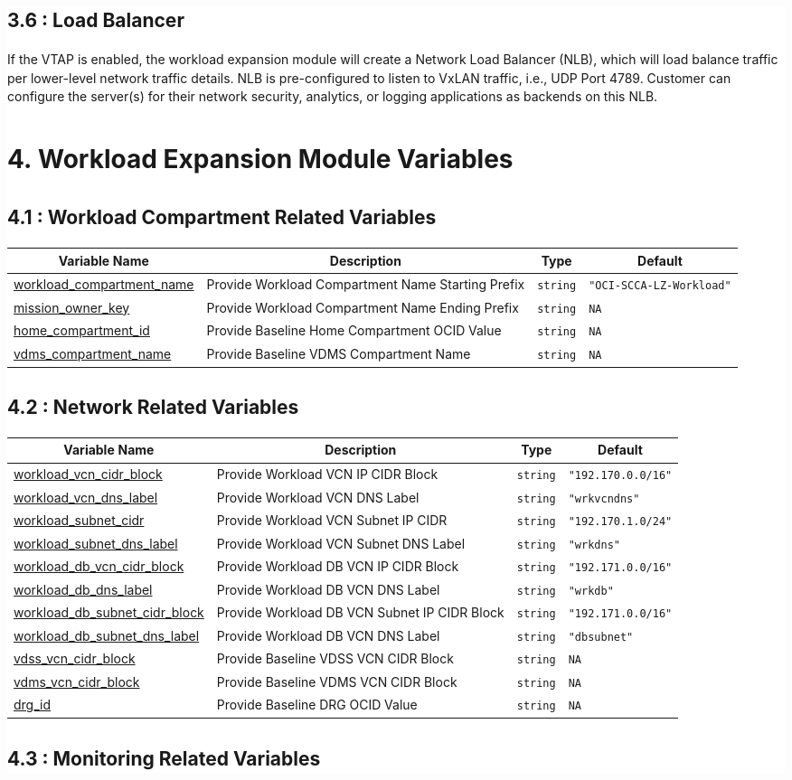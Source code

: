 ## 3.6 : Load Balancer

If the VTAP is enabled, the workload expansion module will create a Network Load Balancer (NLB), which will load balance traffic per lower-level network traffic details. NLB is pre-configured to listen to VxLAN traffic, i.e., UDP Port 4789. Customer can configure the server(s) for their network security, analytics, or logging applications as backends on this NLB.


# <a name="Workload Expansion Module Variables"></a>4. Workload Expansion Module Variables

## 4.1 : Workload Compartment Related Variables

| Variable Name      | Description| Type | Default
| ------------------- | ----- | ----- | ----- |
| <a name="workload_compartment_name"></a> [workload\_compartment\_name](#workload\_compartment\_name)   | Provide Workload Compartment Name Starting Prefix | `string` | `"OCI-SCCA-LZ-Workload"`    | 
| <a name="mission_owner_key"></a> [mission\_owner\_key](#mission\_owner\_key)   | Provide Workload Compartment Name Ending Prefix | `string` | `NA`    |
| <a name="home_compartment_id"></a> [home\_compartment\_id](#home\_compartment\_id])   | Provide Baseline Home Compartment OCID Value  | `string` | `NA`    | 
| <a name="vdms_compartment_name"></a> [vdms\_compartment\_name](#vdms\_compartment\_name)   | Provide Baseline VDMS Compartment Name  | `string` | `NA`    | 


## 4.2 : Network Related Variables

| Variable Name      | Description| Type | Default
| ------------------- | ----- | ----- | ----- |
| <a name="workload_vcn_cidr_block"></a> [workload\_vcn\_cidr\_block](#workload\_vcn\_cidr\_block)   | Provide Workload VCN IP CIDR Block | `string` | `"192.170.0.0/16"`    | 
| <a name="workload_vcn_dns_label"></a> [workload\_vcn\_dns\_label](#workload\_vcn\_dns\_label)   | Provide Workload VCN DNS Label | `string` | `"wrkvcndns"`    | 
| <a name="workload_subnet_cidr"></a> [workload\_subnet\_cidr](#workload\_vcn\_cidr\_block)   | Provide Workload VCN Subnet IP CIDR | `string` | `"192.170.1.0/24"`    | 
| <a name="workload_subnet_dns_label"></a> [workload\_subnet\_dns\_label](#workload\_vcn\_cidr\_block)   | Provide Workload VCN Subnet DNS Label | `string` | `"wrkdns"`    | 
| <a name="workload_db_vcn_cidr_block"></a> [workload\_db\_vcn\_cidr\_block](#workload\_db\_vcn\_cidr\_block)   | Provide Workload DB VCN IP CIDR Block | `string` | `"192.171.0.0/16"`    | 
| <a name="workload_db_dns_label"></a> [workload\_db\_dns\_label](#workload\_db\_dns\_label)   | Provide Workload DB VCN DNS Label | `string` | `"wrkdb"`    | 
| <a name="workload_db_subnet_cidr_block"></a> [workload\_db\_subnet\_cidr\_block](#workload\_db\_subnet\_cidr\_block)   | Provide Workload DB VCN Subnet IP CIDR Block | `string` | `"192.171.0.0/16"`    | 
| <a name="workload_db_subnet_dns_label"></a> [workload\_db\_subnet\_dns\_label](#workload\_db\_subnet\_dns\_label)   | Provide Workload DB VCN DNS Label | `string` | `"dbsubnet"`    | 
| <a name="vdss_vcn_cidr_block"></a> [vdss\_vcn\_cidr\_block](#vdss\_vcn\_cidr\_block)   | Provide Baseline VDSS VCN CIDR Block | `string` | `NA`    | 
| <a name="vdms_vcn_cidr_block"></a> [vdms\_vcn\_cidr\_block](#vdms\_vcn\_cidr\_block)   | Provide Baseline VDMS VCN CIDR Block | `string` | `NA`    | 
| <a name="drg_id"></a> [drg\_id](#drg\_id)   | Provide Baseline DRG OCID Value | `string` | `NA`    | 


## 4.3 : Monitoring Related Variables

